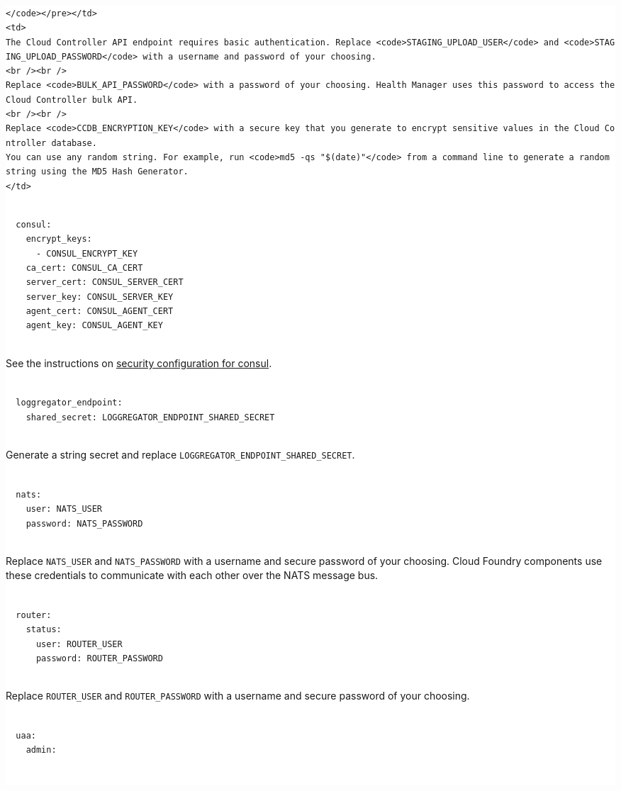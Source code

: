     </code></pre></td>
    <td>
    The Cloud Controller API endpoint requires basic authentication. Replace <code>STAGING_UPLOAD_USER</code> and <code>STAGING_UPLOAD_PASSWORD</code> with a username and password of your choosing.
    <br /><br />
    Replace <code>BULK_API_PASSWORD</code> with a password of your choosing. Health Manager uses this password to access the Cloud Controller bulk API.
    <br /><br />
    Replace <code>CCDB_ENCRYPTION_KEY</code> with a secure key that you generate to encrypt sensitive values in the Cloud Controller database. 
    You can use any random string. For example, run <code>md5 -qs "$(date)"</code> from a command line to generate a random string using the MD5 Hash Generator.
    </td>
  </tr>
  <tr>
    <td><pre><code>
  consul:
    encrypt_keys:
      - CONSUL_ENCRYPT_KEY
    ca_cert: CONSUL_CA_CERT
    server_cert: CONSUL_SERVER_CERT
    server_key: CONSUL_SERVER_KEY
    agent_cert: CONSUL_AGENT_CERT
    agent_key: CONSUL_AGENT_KEY
    </code></pre></td>
    <td>See the instructions on <a href="../common/consul-security.html">security configuration for consul</a>.
    </td>
  </tr>
  <tr>
    <td><pre><code>
  loggregator_endpoint:
    shared_secret: LOGGREGATOR_ENDPOINT_SHARED_SECRET
    </code></pre></td>
    <td>Generate a string secret and replace <code>LOGGREGATOR_ENDPOINT_SHARED_SECRET</code>.
    </td>
  </tr>
  <tr>
    <td><pre><code>
  nats:
    user: NATS_USER
    password: NATS_PASSWORD
    </code></pre></td>
    <td>Replace <code>NATS_USER</code> and
        <code>NATS_PASSWORD</code> with a username and secure password of your choosing. Cloud Foundry components use these credentials to communicate with each other over the NATS message bus.
      </td>
  </tr>
  <tr>
    <td><pre><code>
  router:
    status:
      user: ROUTER_USER
      password: ROUTER_PASSWORD
    </code></pre></td>
    <td>
      Replace <code>ROUTER_USER</code> and
        <code>ROUTER_PASSWORD</code> with a username and secure password of your choosing.
      </td>
  </tr>
  <tr>
    <td><pre><code>
  uaa:
    admin: